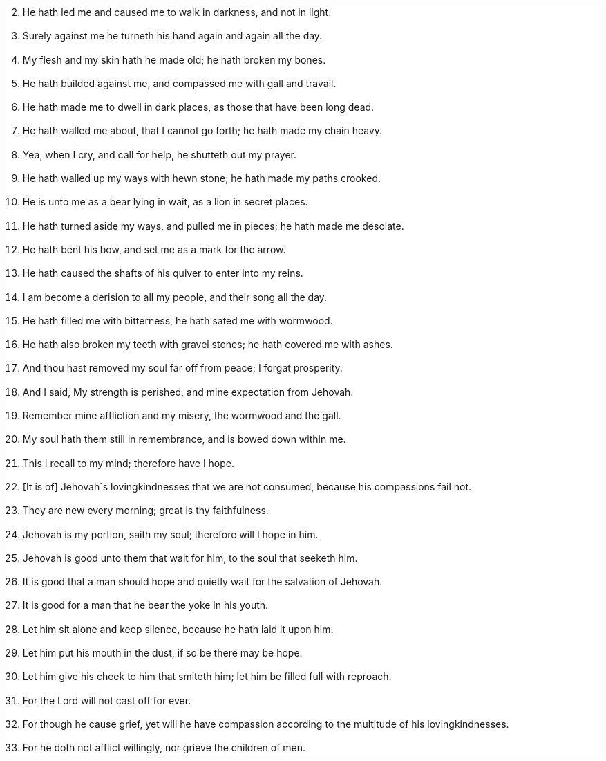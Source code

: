 2. He hath led me and caused me to walk in darkness, and not       in light.

3. Surely against me he turneth his hand again and again all       the day.

4. My flesh and my skin hath he made old; he hath broken my       bones.

5. He hath builded against me, and compassed me with gall and       travail.

6. He hath made me to dwell in dark places, as those that       have been long dead.

7. He hath walled me about, that I cannot go forth; he hath       made my chain heavy.

8. Yea, when I cry, and call for help, he shutteth out my       prayer.

9. He hath walled up my ways with hewn stone; he hath made my       paths crooked.

10. He is unto me as a bear lying in wait, as a lion in       secret places.

11. He hath turned aside my ways, and pulled me in pieces; he       hath made me desolate.

12. He hath bent his bow, and set me as a mark for the arrow.

13. He hath caused the shafts of his quiver to enter into my       reins.

14. I am become a derision to all my people, and their song       all the day.

15. He hath filled me with bitterness, he hath sated me with       wormwood.

16. He hath also broken my teeth with gravel stones; he hath       covered me with ashes.

17. And thou hast removed my soul far off from peace; I       forgat prosperity.

18. And I said, My strength is perished, and mine expectation       from Jehovah.

19. Remember mine affliction and my misery, the wormwood and       the gall.

20. My soul hath them still in remembrance, and is bowed down       within me.

21. This I recall to my mind; therefore have I hope.

22. [It is of] Jehovah`s lovingkindnesses that we are not       consumed, because his compassions fail not.

23. They are new every morning; great is thy faithfulness.

24. Jehovah is my portion, saith my soul; therefore will I       hope in him.

25. Jehovah is good unto them that wait for him, to the soul       that seeketh him.

26. It is good that a man should hope and quietly wait for       the salvation of Jehovah.

27. It is good for a man that he bear the yoke in his youth.

28. Let him sit alone and keep silence, because he hath laid       it upon him.

29. Let him put his mouth in the dust, if so be there may be       hope.

30. Let him give his cheek to him that smiteth him; let him       be filled full with reproach.

31. For the Lord will not cast off for ever.

32. For though he cause grief, yet will he have compassion       according to the multitude of his lovingkindnesses.

33. For he doth not afflict willingly, nor grieve the       children of men.
